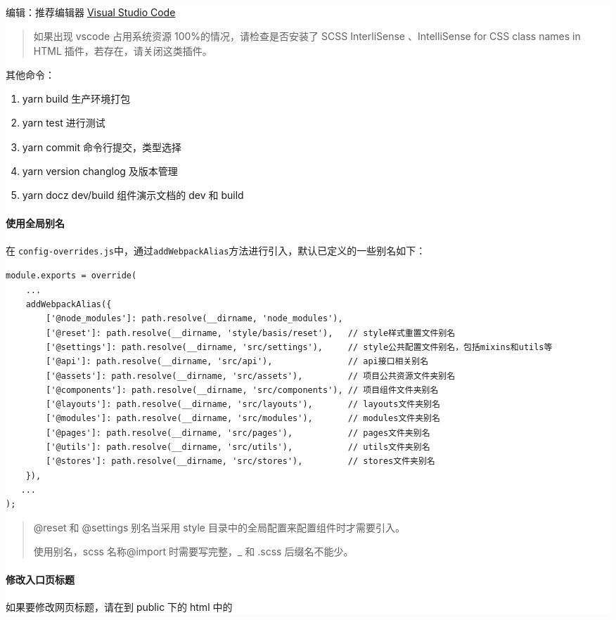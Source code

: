 编辑：推荐编辑器 [Visual Studio Code](https://code.visualstudio.com/)

> 如果出现 vscode 占用系统资源 100%的情况，请检查是否安装了 SCSS InterliSense 、IntelliSense for CSS class names in HTML 插件，若存在，请关闭这类插件。

其他命令：

1. yarn build 生产环境打包

2. yarn test 进行测试

3. yarn commit 命令行提交，类型选择

4. yarn version changlog 及版本管理

5. yarn docz dev/build 组件演示文档的 dev 和 build

#### 使用全局别名

在 `config-overrides.js`中，通过`addWebpackAlias`方法进行引入，默认已定义的一些别名如下：

```plain
module.exports = override(
    ...
    addWebpackAlias({
    	['@node_modules']: path.resolve(__dirname, 'node_modules'),
        ['@reset']: path.resolve(__dirname, 'style/basis/reset'),   // style样式重置文件别名
        ['@settings']: path.resolve(__dirname, 'src/settings'),		// style公共配置文件别名，包括mixins和utils等
        ['@api']: path.resolve(__dirname, 'src/api'),				// api接口相关别名
        ['@assets']: path.resolve(__dirname, 'src/assets'),			// 项目公共资源文件夹别名
        ['@components']: path.resolve(__dirname, 'src/components'), // 项目组件文件夹别名
        ['@layouts']: path.resolve(__dirname, 'src/layouts'),       // layouts文件夹别名
        ['@modules']: path.resolve(__dirname, 'src/modules'),       // modules文件夹别名
        ['@pages']: path.resolve(__dirname, 'src/pages'),			// pages文件夹别名
        ['@utils']: path.resolve(__dirname, 'src/utils'),			// utils文件夹别名
        ['@stores']: path.resolve(__dirname, 'src/stores'),			// stores文件夹别名
    }),
   ...
);
```

> @reset 和 @settings 别名当采用 style 目录中的全局配置来配置组件时才需要引入。
>
> 使用别名，scss 名称@import 时需要写完整，\_ 和 .scss 后缀名不能少。

#### 修改入口页标题

如果要修改网页标题，请在到 public 下的 html 中的<title>标签修改。
还可替换 favicon.ico 为自己的 ico。
manifest.json 中的信息也一并修改。

#### CSS 样式编写

##### 不开启 CSS-Module

css 样式可以选择是否开启 CSS-Module 功能，先介绍不开启的方式。
